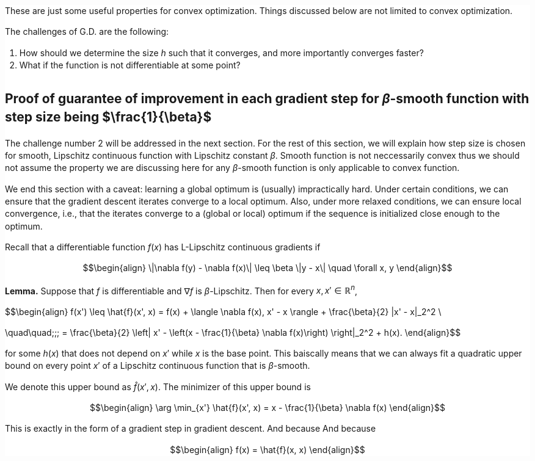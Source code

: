 These are just some useful properties for convex optimization. Things discussed below are not limited to convex optimization.

The challenges of G.D. are the following:

1. How should we determine the size $h$ such that it converges, and more importantly converges faster?
2. What if the function is not differentiable at some point?

## Proof of guarantee of improvement in each gradient step for $\beta$-smooth function with step size being $\frac{1}{\beta}$

The challenge number 2 will be addressed in the next section. For the rest of this section, we will explain how step size is chosen for smooth, Lipschitz continuous function with Lipschitz constant $\beta$. Smooth function is not neccessarily convex thus we should not assume the property we are discussing here for any $\beta$-smooth function is only applicable to convex function. 

We end this section with a caveat: learning a global optimum is (usually) impractically hard. Under certain conditions, we can ensure that the gradient descent iterates converge to a local optimum. Also, under more relaxed conditions, we can ensure local convergence, i.e., that the iterates converge to a (global or local) optimum if the sequence is initialized close enough to the optimum.

Recall that a differentiable function $f(x)$ has L-Lipschitz continuous gradients if 

$$\begin{align}
\|\nabla f(y) - \nabla f(x)\| \leq \beta \|y - x\| \quad \forall x, y
\end{align}$$

**Lemma.** Suppose that $f$ is differentiable and $\nabla f$ is $\beta$-Lipschitz. Then for every $x, x' \in \mathbb{R}^n$,

$$\begin{align}
f(x') \leq \hat{f}(x', x) = f(x) + \langle \nabla f(x), x' - x \rangle + \frac{\beta}{2} \|x' - x\|_2^2  \\

\quad\quad\;\;\; = \frac{\beta}{2} \left\| x' - \left(x - \frac{1}{\beta} \nabla f(x)\right) \right\|_2^2 + h(x).
\end{align}$$

for some $h(x)$ that does not depend on $x'$ while $x$ is the base point. This baiscally means that we can always fit a quadratic upper bound on every point $x'$ of a Lipschitz continuous function that is $\beta$-smooth.

We denote this upper bound as $\hat{f}(x', x)$. The minimizer of this upper bound is

$$\begin{align}
\arg \min_{x'} \hat{f}(x', x) = x - \frac{1}{\beta} \nabla f(x)
\end{align}$$

This is exactly in the form of a gradient step in gradient descent. And because 
And because

$$\begin{align}
f(x) = \hat{f}(x, x)
\end{align}$$
